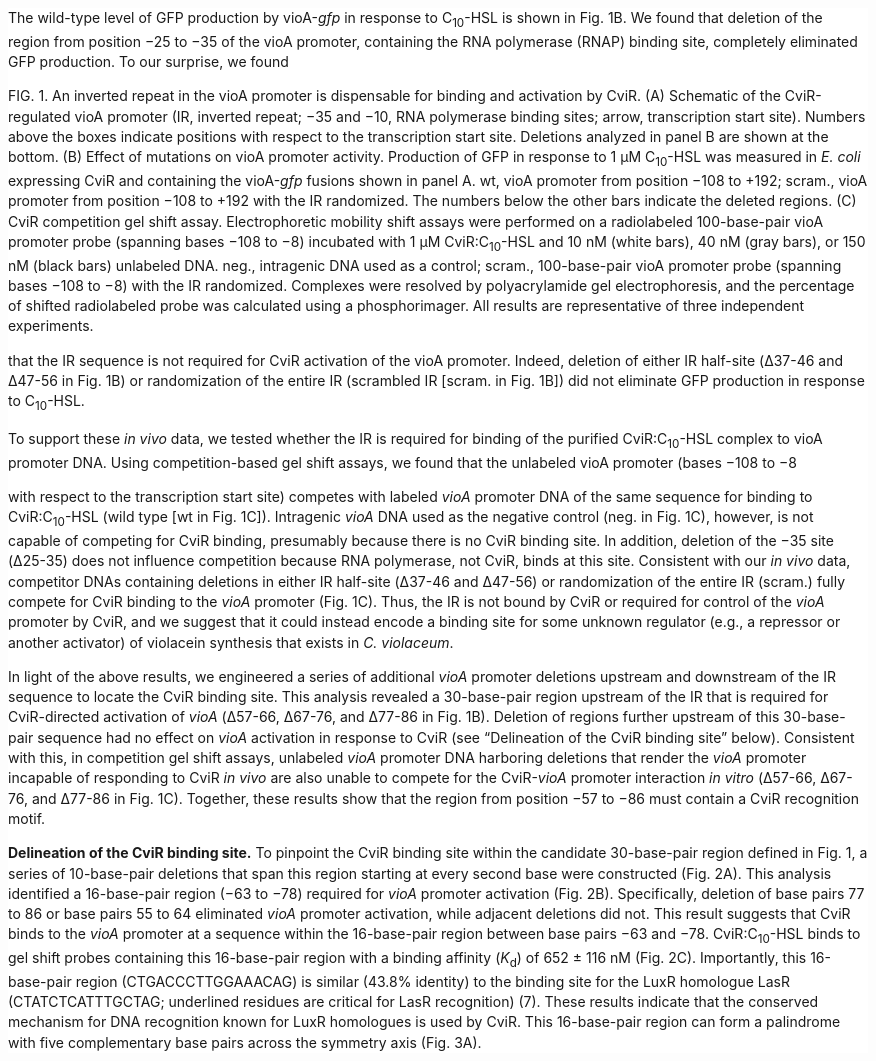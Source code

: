The wild-type level of GFP production by vioA-*gfp* in response to C<sub>10</sub>-HSL is shown in Fig. 1B. We found that deletion of the region from position −25 to −35 of the vioA promoter, containing the RNA polymerase (RNAP) binding site, completely eliminated GFP production. To our surprise, we found

FIG. 1. An inverted repeat in the vioA promoter is dispensable for binding and activation by CviR. (A) Schematic of the CviR-regulated vioA promoter (IR, inverted repeat; −35 and −10, RNA polymerase binding sites; arrow, transcription start site). Numbers above the boxes indicate positions with respect to the transcription start site. Deletions analyzed in panel B are shown at the bottom. (B) Effect of mutations on vioA promoter activity. Production of GFP in response to 1 μM C<sub>10</sub>-HSL was measured in *E. coli* expressing CviR and containing the vioA-*gfp* fusions shown in panel A. wt, vioA promoter from position −108 to +192; scram., vioA promoter from position −108 to +192 with the IR randomized. The numbers below the other bars indicate the deleted regions. (C) CviR competition gel shift assay. Electrophoretic mobility shift assays were performed on a radiolabeled 100-base-pair vioA promoter probe (spanning bases −108 to −8) incubated with 1 μM CviR:C<sub>10</sub>-HSL and 10 nM (white bars), 40 nM (gray bars), or 150 nM (black bars) unlabeled DNA. neg., intragenic DNA used as a control; scram., 100-base-pair vioA promoter probe (spanning bases −108 to −8) with the IR randomized. Complexes were resolved by polyacrylamide gel electrophoresis, and the percentage of shifted radiolabeled probe was calculated using a phosphorimager. All results are representative of three independent experiments.

that the IR sequence is not required for CviR activation of the vioA promoter. Indeed, deletion of either IR half-site (Δ37-46 and Δ47-56 in Fig. 1B) or randomization of the entire IR (scrambled IR [scram. in Fig. 1B]) did not eliminate GFP production in response to C<sub>10</sub>-HSL.

To support these *in vivo* data, we tested whether the IR is required for binding of the purified CviR:C<sub>10</sub>-HSL complex to vioA promoter DNA. Using competition-based gel shift assays, we found that the unlabeled vioA promoter (bases −108 to −8

with respect to the transcription start site) competes with labeled *vioA* promoter DNA of the same sequence for binding to CviR:C<sub>10</sub>-HSL (wild type [wt in Fig. 1C]). Intragenic *vioA* DNA used as the negative control (neg. in Fig. 1C), however, is not capable of competing for CviR binding, presumably because there is no CviR binding site. In addition, deletion of the −35 site (Δ25-35) does not influence competition because RNA polymerase, not CviR, binds at this site. Consistent with our *in vivo* data, competitor DNAs containing deletions in either IR half-site (Δ37-46 and Δ47-56) or randomization of the entire IR (scram.) fully compete for CviR binding to the *vioA* promoter (Fig. 1C). Thus, the IR is not bound by CviR or required for control of the *vioA* promoter by CviR, and we suggest that it could instead encode a binding site for some unknown regulator (e.g., a repressor or another activator) of violacein synthesis that exists in *C. violaceum*.

In light of the above results, we engineered a series of additional *vioA* promoter deletions upstream and downstream of the IR sequence to locate the CviR binding site. This analysis revealed a 30-base-pair region upstream of the IR that is required for CviR-directed activation of *vioA* (Δ57-66, Δ67-76, and Δ77-86 in Fig. 1B). Deletion of regions further upstream of this 30-base-pair sequence had no effect on *vioA* activation in response to CviR (see “Delineation of the CviR binding site” below). Consistent with this, in competition gel shift assays, unlabeled *vioA* promoter DNA harboring deletions that render the *vioA* promoter incapable of responding to CviR *in vivo* are also unable to compete for the CviR-*vioA* promoter interaction *in vitro* (Δ57-66, Δ67-76, and Δ77-86 in Fig. 1C). Together, these results show that the region from position −57 to −86 must contain a CviR recognition motif.

**Delineation of the CviR binding site.** To pinpoint the CviR binding site within the candidate 30-base-pair region defined in Fig. 1, a series of 10-base-pair deletions that span this region starting at every second base were constructed (Fig. 2A). This analysis identified a 16-base-pair region (−63 to −78) required for *vioA* promoter activation (Fig. 2B). Specifically, deletion of base pairs 77 to 86 or base pairs 55 to 64 eliminated *vioA* promoter activation, while adjacent deletions did not. This result suggests that CviR binds to the *vioA* promoter at a sequence within the 16-base-pair region between base pairs −63 and −78. CviR:C<sub>10</sub>-HSL binds to gel shift probes containing this 16-base-pair region with a binding affinity (*K*<sub>d</sub>) of 652 ± 116 nM (Fig. 2C). Importantly, this 16-base-pair region (CTGACCCTTGGAAACAG) is similar (43.8% identity) to the binding site for the LuxR homologue LasR (CTATCTCATTTGCTAG; underlined residues are critical for LasR recognition) (7). These results indicate that the conserved mechanism for DNA recognition known for LuxR homologues is used by CviR. This 16-base-pair region can form a palindrome with five complementary base pairs across the symmetry axis (Fig. 3A).
